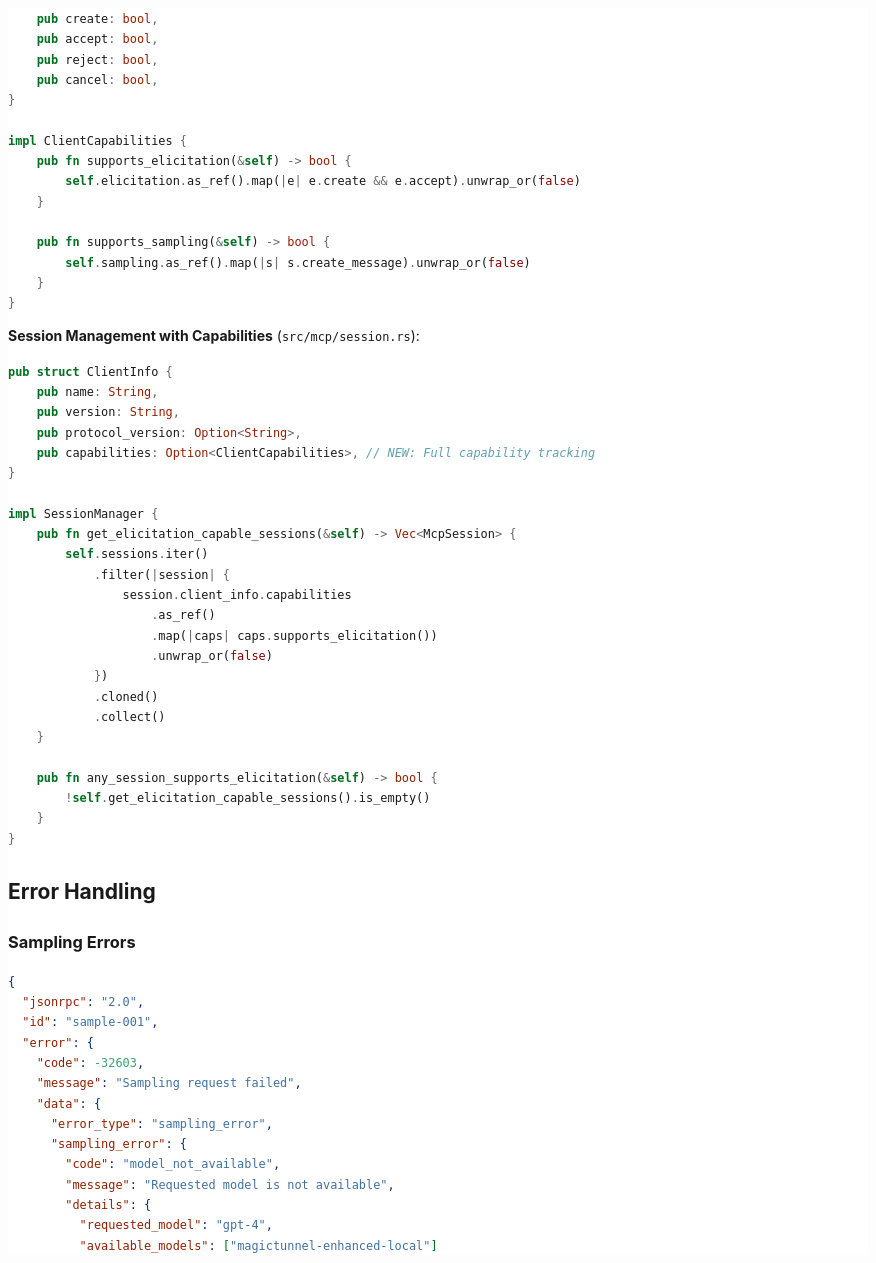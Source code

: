 ```rust
    pub create: bool,
    pub accept: bool,
    pub reject: bool,
    pub cancel: bool,
}

impl ClientCapabilities {
    pub fn supports_elicitation(&self) -> bool {
        self.elicitation.as_ref().map(|e| e.create && e.accept).unwrap_or(false)
    }
    
    pub fn supports_sampling(&self) -> bool {
        self.sampling.as_ref().map(|s| s.create_message).unwrap_or(false)
    }
}
```

**Session Management with Capabilities** (`src/mcp/session.rs`):
```rust
pub struct ClientInfo {
    pub name: String,
    pub version: String,
    pub protocol_version: Option<String>,
    pub capabilities: Option<ClientCapabilities>, // NEW: Full capability tracking
}

impl SessionManager {
    pub fn get_elicitation_capable_sessions(&self) -> Vec<McpSession> {
        self.sessions.iter()
            .filter(|session| {
                session.client_info.capabilities
                    .as_ref()
                    .map(|caps| caps.supports_elicitation())
                    .unwrap_or(false)
            })
            .cloned()
            .collect()
    }
    
    pub fn any_session_supports_elicitation(&self) -> bool {
        !self.get_elicitation_capable_sessions().is_empty()
    }
}
```

## Error Handling

### Sampling Errors

```json
{
  "jsonrpc": "2.0",
  "id": "sample-001",
  "error": {
    "code": -32603,
    "message": "Sampling request failed",
    "data": {
      "error_type": "sampling_error",
      "sampling_error": {
        "code": "model_not_available",
        "message": "Requested model is not available",
        "details": {
          "requested_model": "gpt-4",
          "available_models": ["magictunnel-enhanced-local"]
```